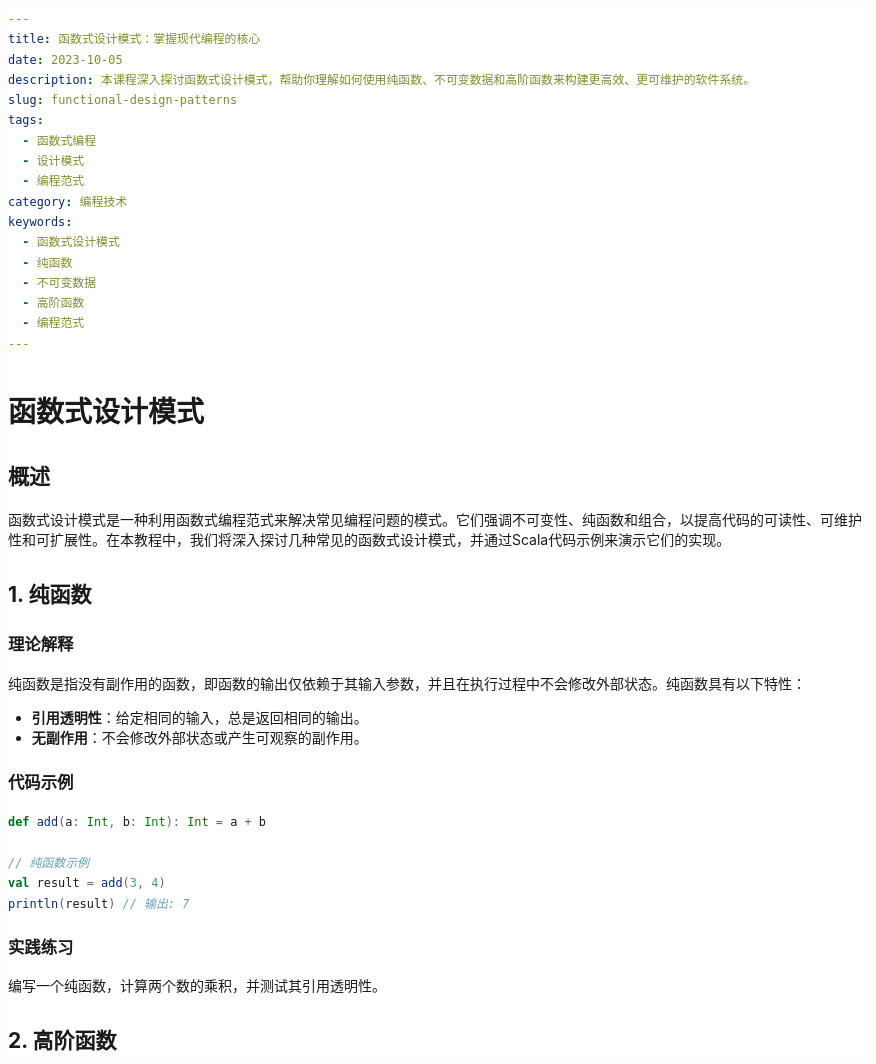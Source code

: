 ```yaml
---
title: 函数式设计模式：掌握现代编程的核心
date: 2023-10-05
description: 本课程深入探讨函数式设计模式，帮助你理解如何使用纯函数、不可变数据和高阶函数来构建更高效、更可维护的软件系统。
slug: functional-design-patterns
tags:
  - 函数式编程
  - 设计模式
  - 编程范式
category: 编程技术
keywords:
  - 函数式设计模式
  - 纯函数
  - 不可变数据
  - 高阶函数
  - 编程范式
---
```


# 函数式设计模式

## 概述

函数式设计模式是一种利用函数式编程范式来解决常见编程问题的模式。它们强调不可变性、纯函数和组合，以提高代码的可读性、可维护性和可扩展性。在本教程中，我们将深入探讨几种常见的函数式设计模式，并通过Scala代码示例来演示它们的实现。

## 1. 纯函数

### 理论解释

纯函数是指没有副作用的函数，即函数的输出仅依赖于其输入参数，并且在执行过程中不会修改外部状态。纯函数具有以下特性：

- **引用透明性**：给定相同的输入，总是返回相同的输出。
- **无副作用**：不会修改外部状态或产生可观察的副作用。

### 代码示例

```scala
def add(a: Int, b: Int): Int = a + b

// 纯函数示例
val result = add(3, 4)
println(result) // 输出: 7
```

### 实践练习

编写一个纯函数，计算两个数的乘积，并测试其引用透明性。

## 2. 高阶函数
